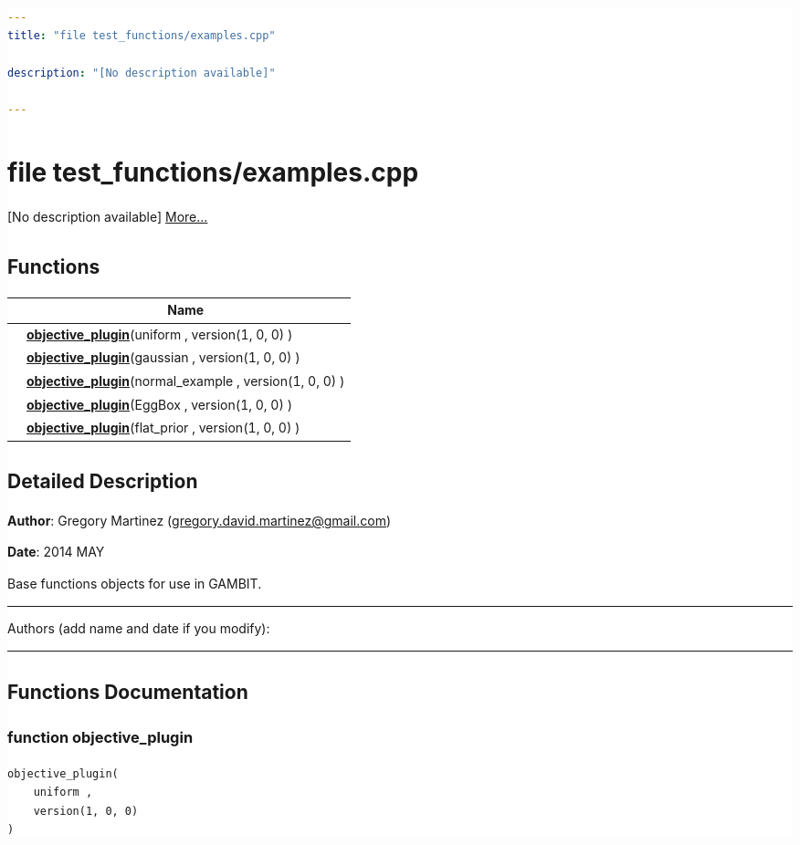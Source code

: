 ```yaml
---
title: "file test_functions/examples.cpp"

description: "[No description available]"

---
```


# file test_functions/examples.cpp

[No description available] [More...](#detailed-description)

## Functions

|                | Name           |
| -------------- | -------------- |
| | **[objective_plugin](/documentation/code/files/examples_8cpp/#function-objective-plugin)**(uniform , version(1, 0, 0) ) |
| | **[objective_plugin](/documentation/code/files/examples_8cpp/#function-objective-plugin)**(gaussian , version(1, 0, 0) ) |
| | **[objective_plugin](/documentation/code/files/examples_8cpp/#function-objective-plugin)**(normal_example , version(1, 0, 0) ) |
| | **[objective_plugin](/documentation/code/files/examples_8cpp/#function-objective-plugin)**(EggBox , version(1, 0, 0) ) |
| | **[objective_plugin](/documentation/code/files/examples_8cpp/#function-objective-plugin)**(flat_prior , version(1, 0, 0) ) |

## Detailed Description


**Author**: Gregory Martinez ([gregory.david.martinez@gmail.com](mailto:gregory.david.martinez@gmail.com)) 

**Date**: 2014 MAY

Base functions objects for use in GAMBIT.



------------------

Authors (add name and date if you modify):



------------------


## Functions Documentation

### function objective_plugin

```
objective_plugin(
    uniform ,
    version(1, 0, 0) 
)
```
